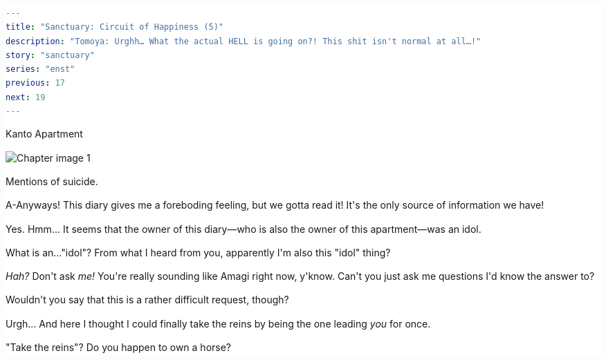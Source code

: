 ```yaml
---
title: "Sanctuary: Circuit of Happiness (5)"
description: "Tomoya: Urghh… What the actual HELL is going on?! This shit isn't normal at all…!"
story: "sanctuary"
series: "enst"
previous: 17
next: 19
---
```


<Season s="Winter"/>

<Location>Kanto Apartment</Location>

<Image src="/img/tl/sanctuary/18/1.jpg" alt="Chapter image 1" layout="responsive" width="1560" height="720" quality="100" />

<Cw>Mentions of suicide.</Cw>

<Bubble character="Tomoya">

A-Anyways! This diary gives me a foreboding feeling, but we gotta read it! It's the only source of information we have!

</Bubble>

<Bubble character="Wataru">

Yes. Hmm... It seems that the owner of this diary—who is also the owner of this apartment—was an idol.

What is an..."idol"? From what I heard from you, apparently I'm also this "idol" thing?

</Bubble>

<Bubble character="Tomoya">

_Hah?_ Don't ask _me!_ You're really sounding like Amagi right now, y'know. Can't you just ask me questions I'd know the answer to?

</Bubble>

<Bubble character="Wataru">

Wouldn't you say that this is a rather difficult request, though?

</Bubble>

<Bubble character="Tomoya">

Urgh... And here I thought I could finally take the reins by being the one leading _you_ for once.

</Bubble>

<Bubble character="Wataru">

"Take the reins"? Do you happen to own a horse?

</Bubble>

<Bubble character="Tomoya">
